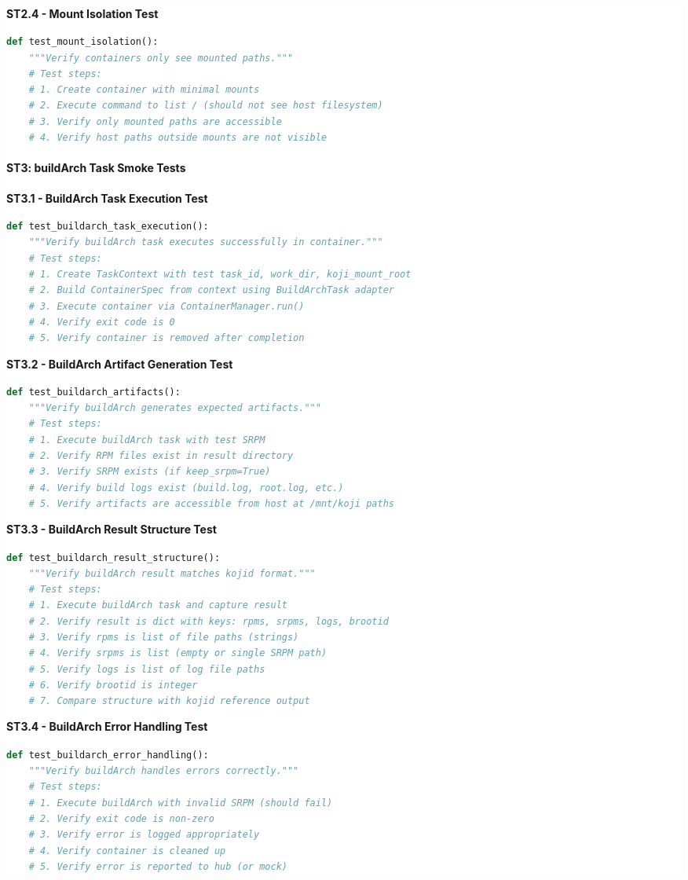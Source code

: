 **ST2.4 - Mount Isolation Test**
```python
def test_mount_isolation():
    """Verify containers only see mounted paths."""
    # Test steps:
    # 1. Create container with minimal mounts
    # 2. Execute command to list / (should not see host filesystem)
    # 3. Verify only mounted paths are accessible
    # 4. Verify host paths outside mounts are not visible
```

#### ST3: buildArch Task Smoke Tests

**ST3.1 - BuildArch Task Execution Test**
```python
def test_buildarch_task_execution():
    """Verify buildArch task executes successfully in container."""
    # Test steps:
    # 1. Create TaskContext with test task_id, work_dir, koji_mount_root
    # 2. Build ContainerSpec from context using BuildArchTask adapter
    # 3. Execute container via ContainerManager.run()
    # 4. Verify exit code is 0
    # 5. Verify container is removed after completion
```

**ST3.2 - BuildArch Artifact Generation Test**
```python
def test_buildarch_artifacts():
    """Verify buildArch generates expected artifacts."""
    # Test steps:
    # 1. Execute buildArch task with test SRPM
    # 2. Verify RPM files exist in result directory
    # 3. Verify SRPM exists (if keep_srpm=True)
    # 4. Verify build logs exist (build.log, root.log, etc.)
    # 5. Verify artifacts are accessible from host at /mnt/koji paths
```

**ST3.3 - BuildArch Result Structure Test**
```python
def test_buildarch_result_structure():
    """Verify buildArch result matches kojid format."""
    # Test steps:
    # 1. Execute buildArch task and capture result
    # 2. Verify result is dict with keys: rpms, srpms, logs, brootid
    # 3. Verify rpms is list of file paths (strings)
    # 4. Verify srpms is list (empty or single SRPM path)
    # 5. Verify logs is list of log file paths
    # 6. Verify brootid is integer
    # 7. Compare structure with kojid reference output
```

**ST3.4 - BuildArch Error Handling Test**
```python
def test_buildarch_error_handling():
    """Verify buildArch handles errors correctly."""
    # Test steps:
    # 1. Execute buildArch with invalid SRPM (should fail)
    # 2. Verify exit code is non-zero
    # 3. Verify error is logged appropriately
    # 4. Verify container is cleaned up
    # 5. Verify error is reported to hub (or mock)
```
